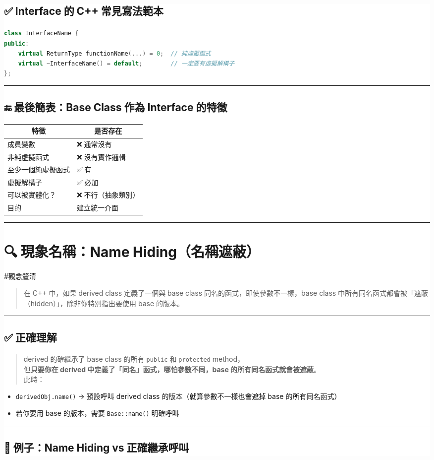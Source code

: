 
## ✅ Interface 的 C++ 常見寫法範本

```cpp
class InterfaceName {
public:
    virtual ReturnType functionName(...) = 0;  // 純虛擬函式
    virtual ~InterfaceName() = default;        // 一定要有虛擬解構子
};
```

---

## 🔚 最後簡表：Base Class 作為 Interface 的特徵

|特徵|是否存在|
|---|---|
|成員變數|❌ 通常沒有|
|非純虛擬函式|❌ 沒有實作邏輯|
|至少一個純虛擬函式|✅ 有|
|虛擬解構子|✅ 必加|
|可以被實體化？|❌ 不行（抽象類別）|
|目的|建立統一介面|

---

# 🔍 現象名稱：**Name Hiding（名稱遮蔽）**
#觀念釐清
> 在 C++ 中，如果 derived class 定義了一個與 base class 同名的函式，即使參數不一樣，base class 中所有同名函式都會被「遮蔽（hidden）」，除非你特別指出要使用 base 的版本。

---

## ✅ 正確理解

> derived 的確繼承了 base class 的所有 `public` 和 `protected` method，  
> 但**只要你在 derived 中定義了「同名」函式，哪怕參數不同，base 的所有同名函式就會被遮蔽**。  
> 此時：

- `derivedObj.name()` → 預設呼叫 derived class 的版本（就算參數不一樣也會遮掉 base 的所有同名函式）
    
- 若你要用 base 的版本，需要 `Base::name()` 明確呼叫
    

---

## 🧪 例子：Name Hiding vs 正確繼承呼叫
